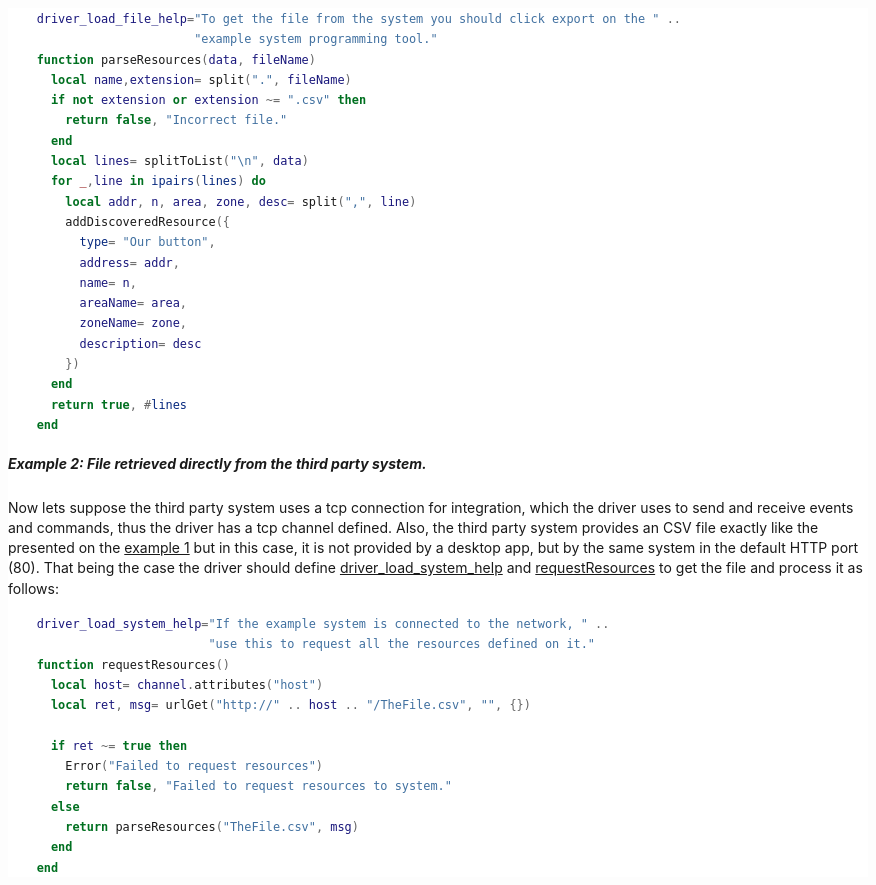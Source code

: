```lua
    driver_load_file_help="To get the file from the system you should click export on the " ..
                          "example system programming tool."
    function parseResources(data, fileName)
      local name,extension= split(".", fileName)
      if not extension or extension ~= ".csv" then
        return false, "Incorrect file."
      end
      local lines= splitToList("\n", data)
      for _,line in ipairs(lines) do
        local addr, n, area, zone, desc= split(",", line)
        addDiscoveredResource({
          type= "Our button",
          address= addr,
          name= n,
          areaName= area,
          zoneName= zone,
          description= desc
        })
      end
      return true, #lines
    end
```


<a id="orgcc03092"></a>

##### Example 2: File retrieved directly from the third party system.

Now lets suppose the third party system uses a tcp connection for integration,
which the driver uses to send and receive events and commands,
thus the driver has a tcp channel defined.
Also, the third party system provides an CSV file exactly like the presented on the
[example 1](#loaded-resources-example-1) but in this case, it is not provided by a desktop app, but by the same system in the default HTTP port (80).
That being the case the driver should define [driver\_load\_system\_help](#driver_load_system_help) and [requestResources](#requestResources) to get the file and process it as follows:

```lua
    driver_load_system_help="If the example system is connected to the network, " ..
                            "use this to request all the resources defined on it."
    function requestResources()
      local host= channel.attributes("host")
      local ret, msg= urlGet("http://" .. host .. "/TheFile.csv", "", {})
    
      if ret ~= true then
        Error("Failed to request resources")
        return false, "Failed to request resources to system."
      else
        return parseResources("TheFile.csv", msg)
      end
    end
```
